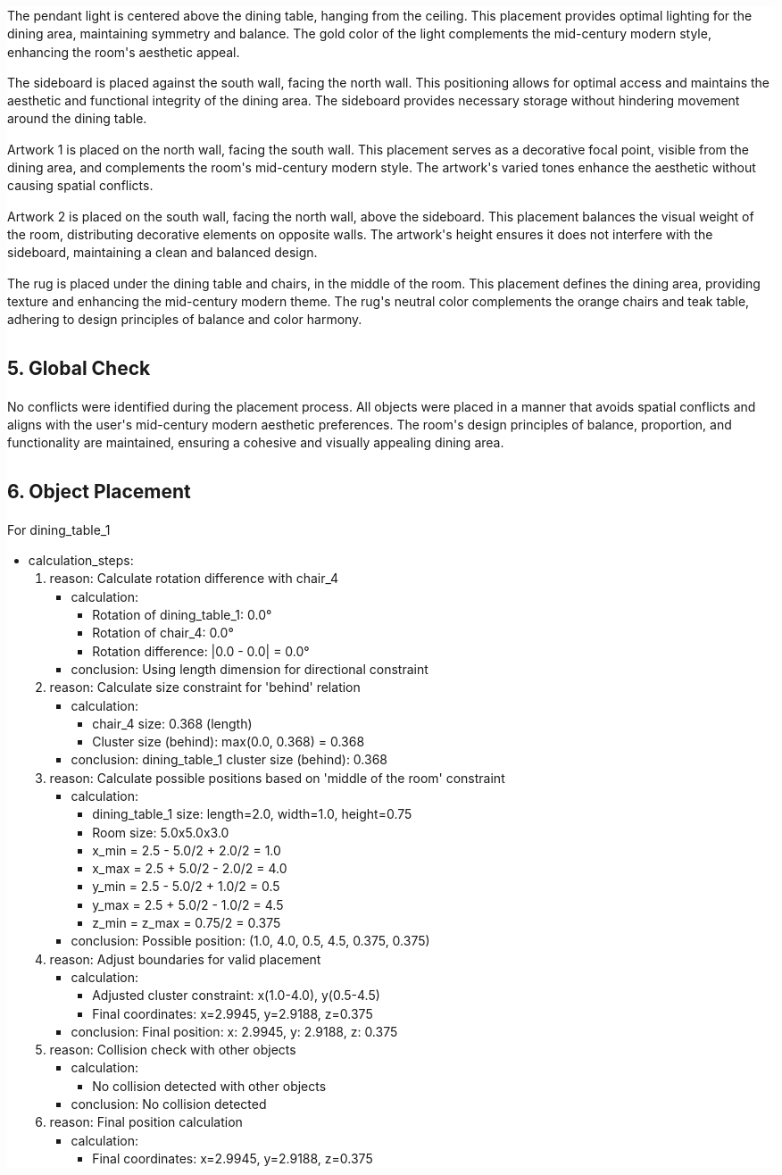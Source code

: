 The pendant light is centered above the dining table, hanging from the ceiling. This placement provides optimal lighting for the dining area, maintaining symmetry and balance. The gold color of the light complements the mid-century modern style, enhancing the room's aesthetic appeal.

The sideboard is placed against the south wall, facing the north wall. This positioning allows for optimal access and maintains the aesthetic and functional integrity of the dining area. The sideboard provides necessary storage without hindering movement around the dining table.

Artwork 1 is placed on the north wall, facing the south wall. This placement serves as a decorative focal point, visible from the dining area, and complements the room's mid-century modern style. The artwork's varied tones enhance the aesthetic without causing spatial conflicts.

Artwork 2 is placed on the south wall, facing the north wall, above the sideboard. This placement balances the visual weight of the room, distributing decorative elements on opposite walls. The artwork's height ensures it does not interfere with the sideboard, maintaining a clean and balanced design.

The rug is placed under the dining table and chairs, in the middle of the room. This placement defines the dining area, providing texture and enhancing the mid-century modern theme. The rug's neutral color complements the orange chairs and teak table, adhering to design principles of balance and color harmony.

## 5. Global Check
No conflicts were identified during the placement process. All objects were placed in a manner that avoids spatial conflicts and aligns with the user's mid-century modern aesthetic preferences. The room's design principles of balance, proportion, and functionality are maintained, ensuring a cohesive and visually appealing dining area.

## 6. Object Placement
For dining_table_1
- calculation_steps:
    1. reason: Calculate rotation difference with chair_4
        - calculation:
            - Rotation of dining_table_1: 0.0°
            - Rotation of chair_4: 0.0°
            - Rotation difference: |0.0 - 0.0| = 0.0°
        - conclusion: Using length dimension for directional constraint
    2. reason: Calculate size constraint for 'behind' relation
        - calculation:
            - chair_4 size: 0.368 (length)
            - Cluster size (behind): max(0.0, 0.368) = 0.368
        - conclusion: dining_table_1 cluster size (behind): 0.368
    3. reason: Calculate possible positions based on 'middle of the room' constraint
        - calculation:
            - dining_table_1 size: length=2.0, width=1.0, height=0.75
            - Room size: 5.0x5.0x3.0
            - x_min = 2.5 - 5.0/2 + 2.0/2 = 1.0
            - x_max = 2.5 + 5.0/2 - 2.0/2 = 4.0
            - y_min = 2.5 - 5.0/2 + 1.0/2 = 0.5
            - y_max = 2.5 + 5.0/2 - 1.0/2 = 4.5
            - z_min = z_max = 0.75/2 = 0.375
        - conclusion: Possible position: (1.0, 4.0, 0.5, 4.5, 0.375, 0.375)
    4. reason: Adjust boundaries for valid placement
        - calculation:
            - Adjusted cluster constraint: x(1.0-4.0), y(0.5-4.5)
            - Final coordinates: x=2.9945, y=2.9188, z=0.375
        - conclusion: Final position: x: 2.9945, y: 2.9188, z: 0.375
    5. reason: Collision check with other objects
        - calculation:
            - No collision detected with other objects
        - conclusion: No collision detected
    6. reason: Final position calculation
        - calculation:
            - Final coordinates: x=2.9945, y=2.9188, z=0.375
